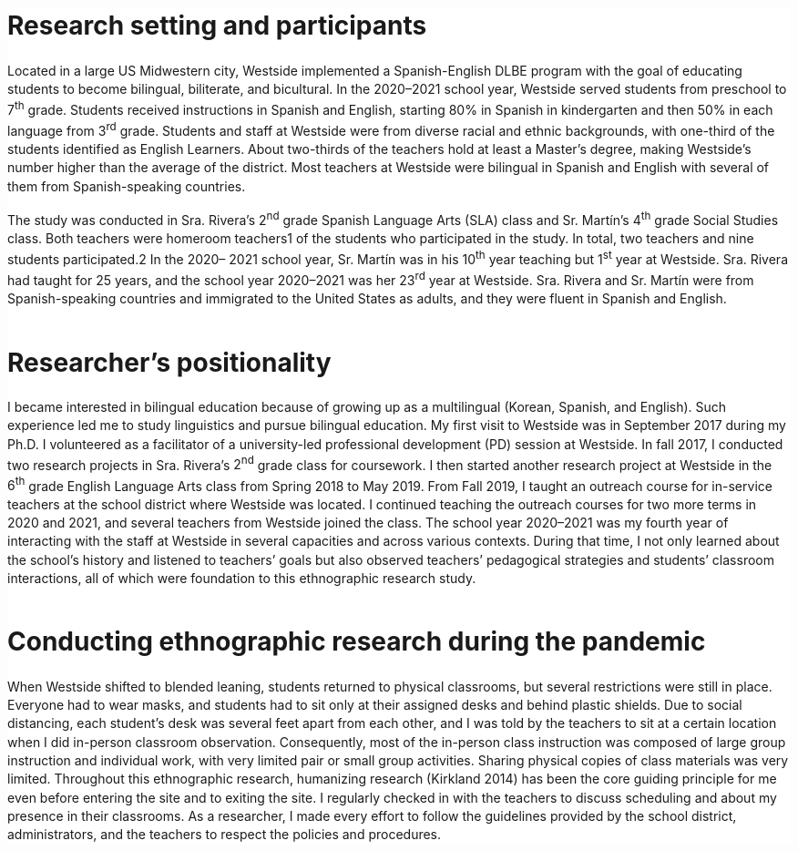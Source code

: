 # Research setting and participants

Located in a large US Midwestern city, Westside implemented a Spanish-English DLBE program with the goal of educating students to become bilingual, biliterate, and bicultural. In the 2020–2021 school year, Westside served students from preschool to $7 ^ { \mathrm { t h } }$ grade. Students received instructions in Spanish and English, starting $80 \%$ in Spanish in kindergarten and then $50 \%$ in each language from $3 ^ { \mathsf { r d } }$ grade. Students and staff at Westside were from diverse racial and ethnic backgrounds, with one-third of the students identified as English Learners. About two-thirds of the teachers hold at least a Master’s degree, making Westside’s number higher than the average of the district. Most teachers at Westside were bilingual in Spanish and English with several of them from Spanish-speaking countries.

The study was conducted in Sra. Rivera’s $2 ^ { \mathsf { n d } }$ grade Spanish Language Arts (SLA) class and Sr. Martín’s $4 ^ { \mathrm { t h } }$ grade Social Studies class. Both teachers were homeroom teachers1 of the students who participated in the study. In total, two teachers and nine students participated.2 In the 2020– 2021 school year, Sr. Martín was in his ${ 1 0 } ^ { \mathrm { t h } }$ year teaching but $1 ^ { \mathsf { s t } }$ year at Westside. Sra. Rivera had taught for 25 years, and the school year 2020–2021 was her $2 3 ^ { \mathsf { r d } }$ year at Westside. Sra. Rivera and Sr. Martín were from Spanish-speaking countries and immigrated to the United States as adults, and they were fluent in Spanish and English.

# Researcher’s positionality

I became interested in bilingual education because of growing up as a multilingual (Korean, Spanish, and English). Such experience led me to study linguistics and pursue bilingual education. My first visit to Westside was in September 2017 during my Ph.D. I volunteered as a facilitator of a university-led professional development (PD) session at Westside. In fall 2017, I conducted two research projects in Sra. Rivera’s $2 ^ { \mathsf { n d } }$ grade class for coursework. I then started another research project at Westside in the $6 ^ { \mathrm { t h } }$ grade English Language Arts class from Spring 2018 to May 2019. From Fall 2019, I taught an outreach course for in-service teachers at the school district where Westside was located. I continued teaching the outreach courses for two more terms in 2020 and 2021, and several teachers from Westside joined the class. The school year 2020–2021 was my fourth year of interacting with the staff at Westside in several capacities and across various contexts. During that time, I not only learned about the school’s history and listened to teachers’ goals but also observed teachers’ pedagogical strategies and students’ classroom interactions, all of which were foundation to this ethnographic research study.

# Conducting ethnographic research during the pandemic

When Westside shifted to blended leaning, students returned to physical classrooms, but several restrictions were still in place. Everyone had to wear masks, and students had to sit only at their assigned desks and behind plastic shields. Due to social distancing, each student’s desk was several feet apart from each other, and I was told by the teachers to sit at a certain location when I did in-person classroom observation. Consequently, most of the in-person class instruction was composed of large group instruction and individual work, with very limited pair or small group activities. Sharing physical copies of class materials was very limited. Throughout this ethnographic research, humanizing research (Kirkland 2014) has been the core guiding principle for me even before entering the site and to exiting the site. I regularly checked in with the teachers to discuss scheduling and about my presence in their classrooms. As a researcher, I made every effort to follow the guidelines provided by the school district, administrators, and the teachers to respect the policies and procedures.

